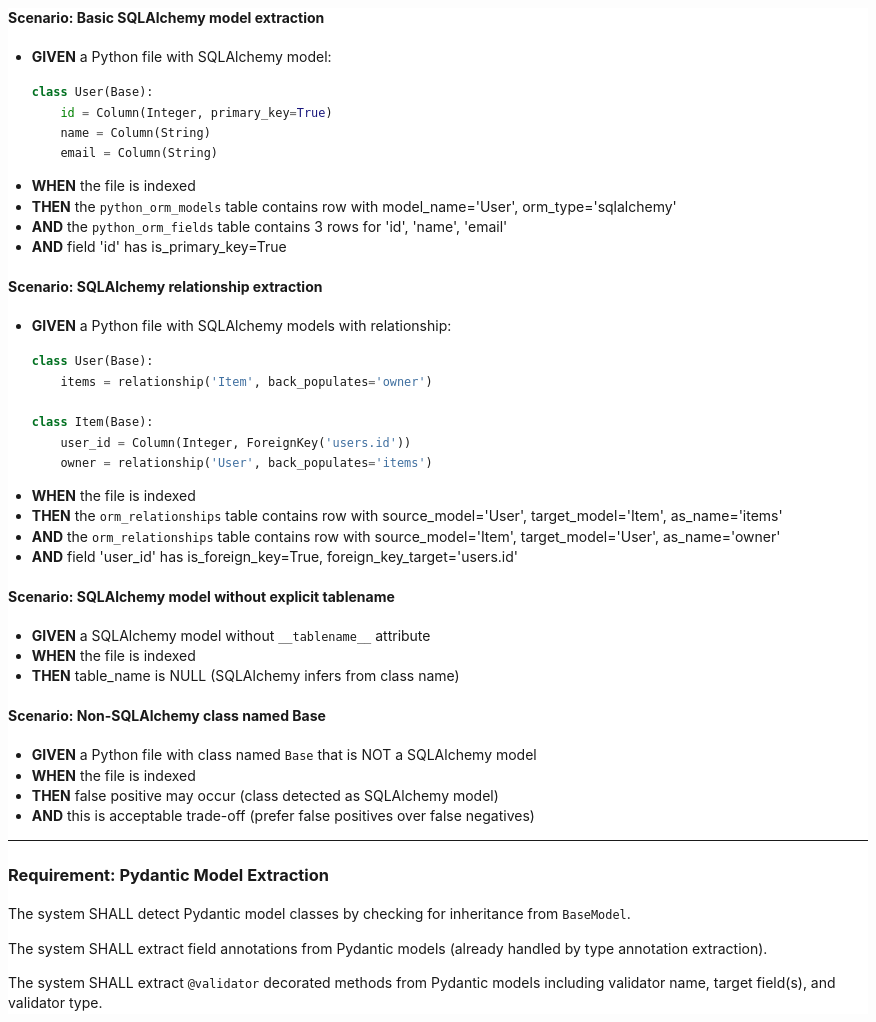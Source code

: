 #### Scenario: Basic SQLAlchemy model extraction
- **GIVEN** a Python file with SQLAlchemy model:
  ```python
  class User(Base):
      id = Column(Integer, primary_key=True)
      name = Column(String)
      email = Column(String)
  ```
- **WHEN** the file is indexed
- **THEN** the `python_orm_models` table contains row with model_name='User', orm_type='sqlalchemy'
- **AND** the `python_orm_fields` table contains 3 rows for 'id', 'name', 'email'
- **AND** field 'id' has is_primary_key=True

#### Scenario: SQLAlchemy relationship extraction
- **GIVEN** a Python file with SQLAlchemy models with relationship:
  ```python
  class User(Base):
      items = relationship('Item', back_populates='owner')

  class Item(Base):
      user_id = Column(Integer, ForeignKey('users.id'))
      owner = relationship('User', back_populates='items')
  ```
- **WHEN** the file is indexed
- **THEN** the `orm_relationships` table contains row with source_model='User', target_model='Item', as_name='items'
- **AND** the `orm_relationships` table contains row with source_model='Item', target_model='User', as_name='owner'
- **AND** field 'user_id' has is_foreign_key=True, foreign_key_target='users.id'

#### Scenario: SQLAlchemy model without explicit __tablename__
- **GIVEN** a SQLAlchemy model without `__tablename__` attribute
- **WHEN** the file is indexed
- **THEN** table_name is NULL (SQLAlchemy infers from class name)

#### Scenario: Non-SQLAlchemy class named Base
- **GIVEN** a Python file with class named `Base` that is NOT a SQLAlchemy model
- **WHEN** the file is indexed
- **THEN** false positive may occur (class detected as SQLAlchemy model)
- **AND** this is acceptable trade-off (prefer false positives over false negatives)

---

### Requirement: Pydantic Model Extraction

The system SHALL detect Pydantic model classes by checking for inheritance from `BaseModel`.

The system SHALL extract field annotations from Pydantic models (already handled by type annotation extraction).

The system SHALL extract `@validator` decorated methods from Pydantic models including validator name, target field(s), and validator type.
